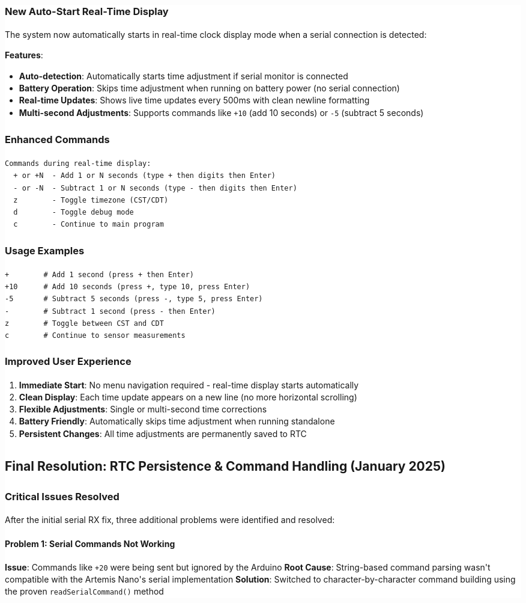 ### New Auto-Start Real-Time Display
The system now automatically starts in real-time clock display mode when a serial connection is detected:

**Features**:
- **Auto-detection**: Automatically starts time adjustment if serial monitor is connected
- **Battery Operation**: Skips time adjustment when running on battery power (no serial connection)
- **Real-time Updates**: Shows live time updates every 500ms with clean newline formatting
- **Multi-second Adjustments**: Supports commands like `+10` (add 10 seconds) or `-5` (subtract 5 seconds)

### Enhanced Commands
```
Commands during real-time display:
  + or +N  - Add 1 or N seconds (type + then digits then Enter)
  - or -N  - Subtract 1 or N seconds (type - then digits then Enter)
  z        - Toggle timezone (CST/CDT)
  d        - Toggle debug mode
  c        - Continue to main program
```

### Usage Examples
```
+        # Add 1 second (press + then Enter)
+10      # Add 10 seconds (press +, type 10, press Enter)
-5       # Subtract 5 seconds (press -, type 5, press Enter)
-        # Subtract 1 second (press - then Enter)
z        # Toggle between CST and CDT
c        # Continue to sensor measurements
```

### Improved User Experience
1. **Immediate Start**: No menu navigation required - real-time display starts automatically
2. **Clean Display**: Each time update appears on a new line (no more horizontal scrolling)
3. **Flexible Adjustments**: Single or multi-second time corrections
4. **Battery Friendly**: Automatically skips time adjustment when running standalone
5. **Persistent Changes**: All time adjustments are permanently saved to RTC

## Final Resolution: RTC Persistence & Command Handling (January 2025)

### Critical Issues Resolved

After the initial serial RX fix, three additional problems were identified and resolved:

#### Problem 1: Serial Commands Not Working
**Issue**: Commands like `+20` were being sent but ignored by the Arduino
**Root Cause**: String-based command parsing wasn't compatible with the Artemis Nano's serial implementation
**Solution**: Switched to character-by-character command building using the proven `readSerialCommand()` method
